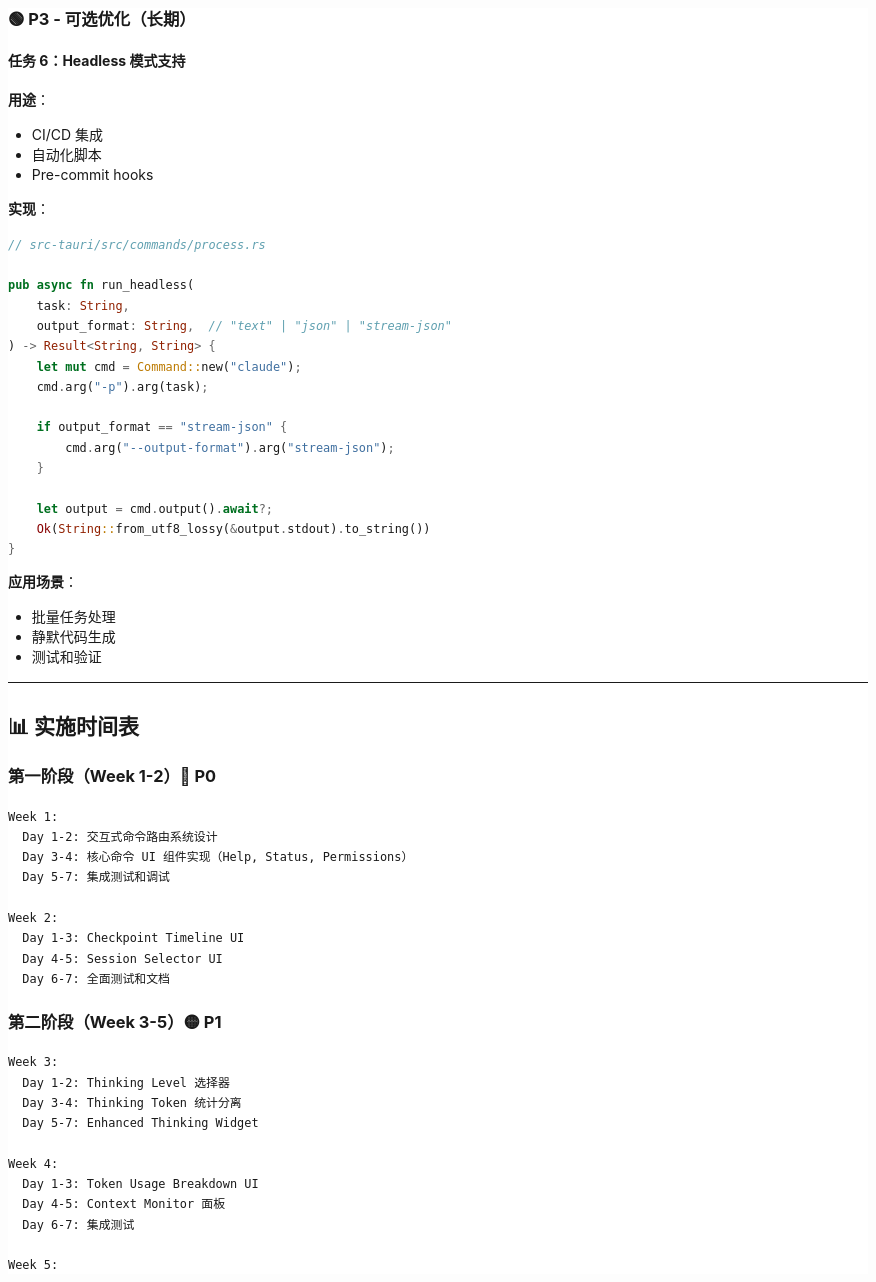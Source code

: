 
### 🟢 P3 - 可选优化（长期）

#### 任务 6：Headless 模式支持

**用途**：
- CI/CD 集成
- 自动化脚本
- Pre-commit hooks

**实现**：
```rust
// src-tauri/src/commands/process.rs

pub async fn run_headless(
    task: String,
    output_format: String,  // "text" | "json" | "stream-json"
) -> Result<String, String> {
    let mut cmd = Command::new("claude");
    cmd.arg("-p").arg(task);

    if output_format == "stream-json" {
        cmd.arg("--output-format").arg("stream-json");
    }

    let output = cmd.output().await?;
    Ok(String::from_utf8_lossy(&output.stdout).to_string())
}
```

**应用场景**：
- 批量任务处理
- 静默代码生成
- 测试和验证

---

## 📊 实施时间表

### 第一阶段（Week 1-2）🔴 P0
```
Week 1:
  Day 1-2: 交互式命令路由系统设计
  Day 3-4: 核心命令 UI 组件实现（Help, Status, Permissions）
  Day 5-7: 集成测试和调试

Week 2:
  Day 1-3: Checkpoint Timeline UI
  Day 4-5: Session Selector UI
  Day 6-7: 全面测试和文档
```

### 第二阶段（Week 3-5）🟡 P1
```
Week 3:
  Day 1-2: Thinking Level 选择器
  Day 3-4: Thinking Token 统计分离
  Day 5-7: Enhanced Thinking Widget

Week 4:
  Day 1-3: Token Usage Breakdown UI
  Day 4-5: Context Monitor 面板
  Day 6-7: 集成测试

Week 5:
```